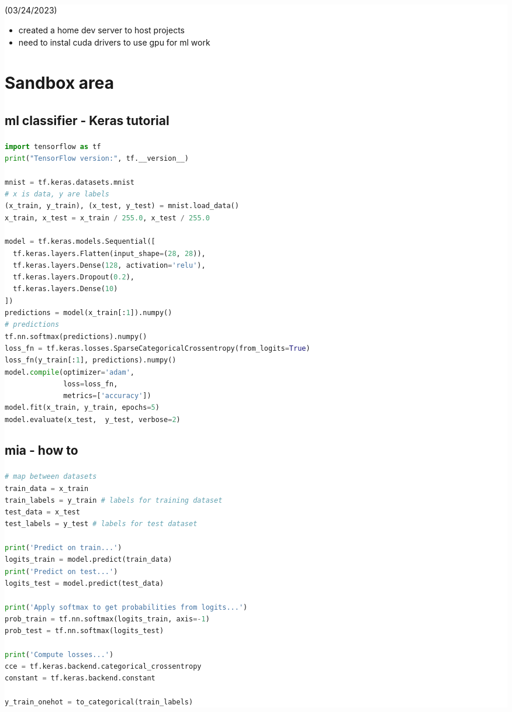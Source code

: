 
(03/24/2023)
* created a home dev server to host projects
* need to instal cuda drivers to use gpu for ml work






# Sandbox area

## ml classifier - Keras tutorial
``` python
import tensorflow as tf
print("TensorFlow version:", tf.__version__)

mnist = tf.keras.datasets.mnist
# x is data, y are labels
(x_train, y_train), (x_test, y_test) = mnist.load_data()
x_train, x_test = x_train / 255.0, x_test / 255.0

model = tf.keras.models.Sequential([
  tf.keras.layers.Flatten(input_shape=(28, 28)),
  tf.keras.layers.Dense(128, activation='relu'),
  tf.keras.layers.Dropout(0.2),
  tf.keras.layers.Dense(10)
])
predictions = model(x_train[:1]).numpy()
# predictions
tf.nn.softmax(predictions).numpy()
loss_fn = tf.keras.losses.SparseCategoricalCrossentropy(from_logits=True)
loss_fn(y_train[:1], predictions).numpy()
model.compile(optimizer='adam',
              loss=loss_fn,
              metrics=['accuracy'])
model.fit(x_train, y_train, epochs=5)
model.evaluate(x_test,  y_test, verbose=2)

```



## mia - how to
``` python
# map between datasets
train_data = x_train
train_labels = y_train # labels for training dataset
test_data = x_test
test_labels = y_test # labels for test dataset

print('Predict on train...')
logits_train = model.predict(train_data)
print('Predict on test...')
logits_test = model.predict(test_data)

print('Apply softmax to get probabilities from logits...')
prob_train = tf.nn.softmax(logits_train, axis=-1)
prob_test = tf.nn.softmax(logits_test)

print('Compute losses...')
cce = tf.keras.backend.categorical_crossentropy
constant = tf.keras.backend.constant

y_train_onehot = to_categorical(train_labels)
```